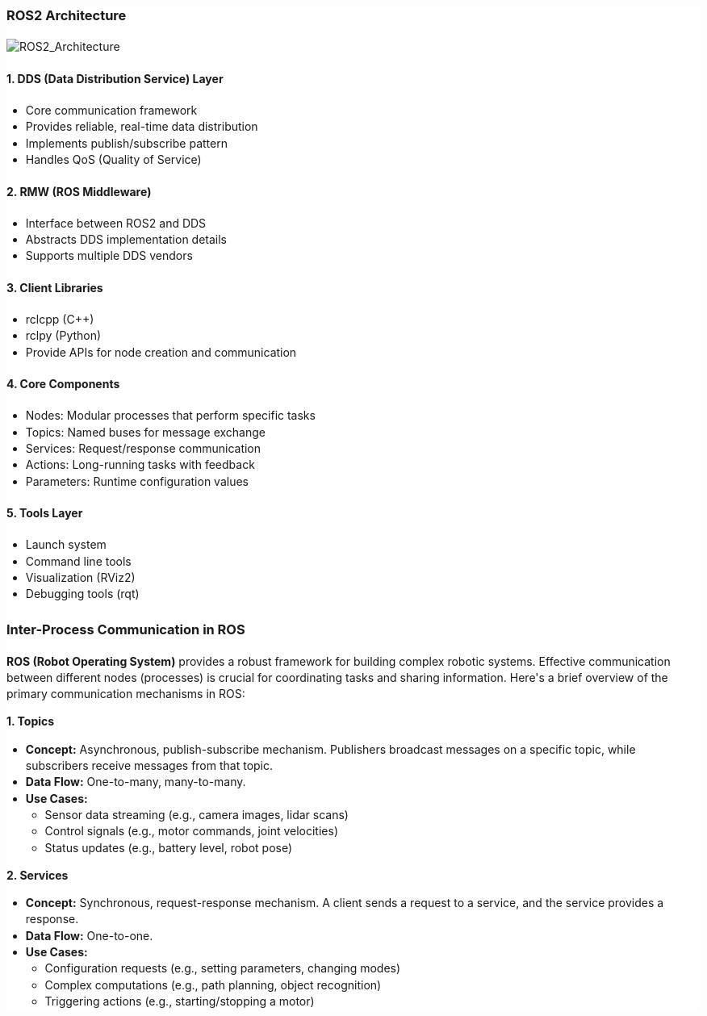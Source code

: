 ### ROS2 Architecture
![ROS2_Architecture](https://automaticaddison.com/wp-content/uploads/2021/11/ros-architecture.jpg)

#### 1. DDS (Data Distribution Service) Layer
- Core communication framework
- Provides reliable, real-time data distribution
- Implements publish/subscribe pattern
- Handles QoS (Quality of Service)

#### 2. RMW (ROS Middleware)
- Interface between ROS2 and DDS
- Abstracts DDS implementation details
- Supports multiple DDS vendors

#### 3. Client Libraries
- rclcpp (C++)
- rclpy (Python)
- Provide APIs for node creation and communication

#### 4. Core Components
- Nodes: Modular processes that perform specific tasks
- Topics: Named buses for message exchange
- Services: Request/response communication
- Actions: Long-running tasks with feedback
- Parameters: Runtime configuration values

#### 5. Tools Layer
- Launch system
- Command line tools
- Visualization (RViz2)
- Debugging tools (rqt)


### Inter-Process Communication in ROS

**ROS (Robot Operating System)** provides a robust framework for building complex robotic systems. Effective communication between different nodes (processes) is crucial for coordinating tasks and sharing information. Here's a brief overview of the primary communication mechanisms in ROS:

**1. Topics**

* **Concept:** Asynchronous, publish-subscribe mechanism. Publishers broadcast messages on a specific topic, while subscribers receive messages from that topic.
* **Data Flow:** One-to-many, many-to-many.
* **Use Cases:** 
    * Sensor data streaming (e.g., camera images, lidar scans)
    * Control signals (e.g., motor commands, joint velocities)
    * Status updates (e.g., battery level, robot pose)

**2. Services**

* **Concept:** Synchronous, request-response mechanism. A client sends a request to a service, and the service provides a response.
* **Data Flow:** One-to-one.
* **Use Cases:** 
    * Configuration requests (e.g., setting parameters, changing modes)
    * Complex computations (e.g., path planning, object recognition)
    * Triggering actions (e.g., starting/stopping a motor)
